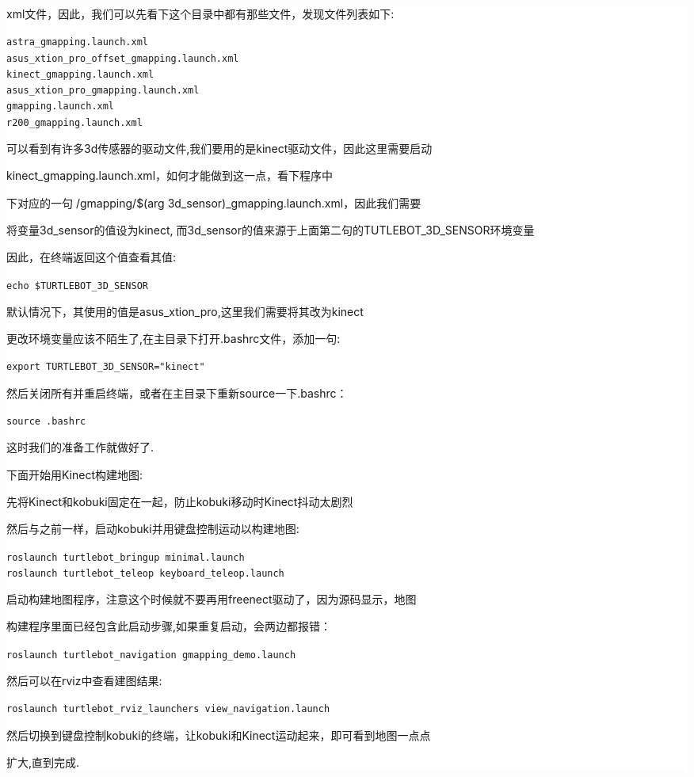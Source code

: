 xml文件，因此，我们可以先看下这个目录中都有那些文件，发现文件列表如下:

	astra_gmapping.launch.xml   
	asus_xtion_pro_offset_gmapping.launch.xml  
	kinect_gmapping.launch.xml  
	asus_xtion_pro_gmapping.launch.xml  
	gmapping.launch.xml 
	r200_gmapping.launch.xml

可以看到有许多3d传感器的驱动文件,我们要用的是kinect驱动文件，因此这里需要启动

kinect_gmapping.launch.xml，如何才能做到这一点，看下程序中

下对应的一句 /gmapping/$(arg 3d_sensor)_gmapping.launch.xml，因此我们需要

将变量3d_sensor的值设为kinect, 而3d_sensor的值来源于上面第二句的TUTLEBOT_3D_SENSOR环境变量

因此，在终端返回这个值查看其值:

	echo $TURTLEBOT_3D_SENSOR

默认情况下，其使用的值是asus_xtion_pro,这里我们需要将其改为kinect

更改环境变量应该不陌生了,在主目录下打开.bashrc文件，添加一句:

	export TURTLEBOT_3D_SENSOR="kinect"

然后关闭所有并重启终端，或者在主目录下重新source一下.bashrc：

	source .bashrc
	
这时我们的准备工作就做好了.

下面开始用Kinect构建地图:

先将Kinect和kobuki固定在一起，防止kobuki移动时Kinect抖动太剧烈

然后与之前一样，启动kobuki并用键盘控制运动以构建地图:

	roslaunch turtlebot_bringup minimal.launch
	roslaunch turtlebot_teleop keyboard_teleop.launch

启动构建地图程序，注意这个时候就不要再用freenect驱动了，因为源码显示，地图

构建程序里面已经包含此启动步骤,如果重复启动，会两边都报错：

	roslaunch turtlebot_navigation gmapping_demo.launch

然后可以在rviz中查看建图结果:

	roslaunch turtlebot_rviz_launchers view_navigation.launch

然后切换到键盘控制kobuki的终端，让kobuki和Kinect运动起来，即可看到地图一点点

扩大,直到完成.
